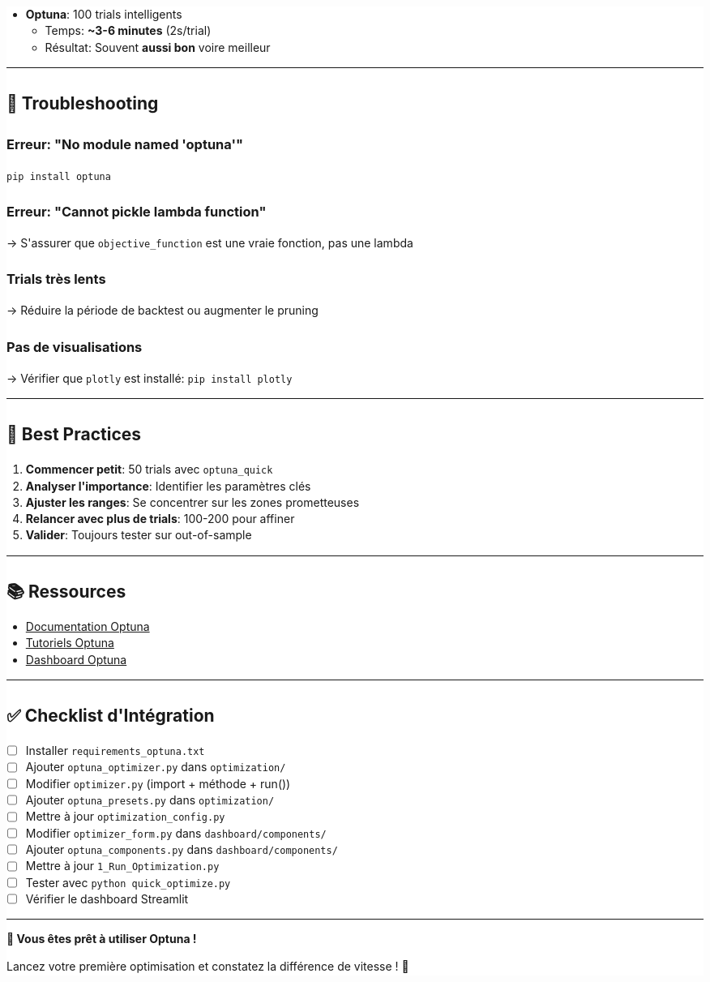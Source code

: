 - **Optuna**: 100 trials intelligents
  - Temps: **~3-6 minutes** (2s/trial)
  - Résultat: Souvent **aussi bon** voire meilleur

---

## 🐛 Troubleshooting

### Erreur: "No module named 'optuna'"
```bash
pip install optuna
```

### Erreur: "Cannot pickle lambda function"
→ S'assurer que `objective_function` est une vraie fonction, pas une lambda

### Trials très lents
→ Réduire la période de backtest ou augmenter le pruning

### Pas de visualisations
→ Vérifier que `plotly` est installé: `pip install plotly`

---

## 🎯 Best Practices

1. **Commencer petit**: 50 trials avec `optuna_quick`
2. **Analyser l'importance**: Identifier les paramètres clés
3. **Ajuster les ranges**: Se concentrer sur les zones prometteuses
4. **Relancer avec plus de trials**: 100-200 pour affiner
5. **Valider**: Toujours tester sur out-of-sample

---

## 📚 Ressources

- [Documentation Optuna](https://optuna.readthedocs.io/)
- [Tutoriels Optuna](https://optuna.readthedocs.io/en/stable/tutorial/index.html)
- [Dashboard Optuna](https://optuna-dashboard.readthedocs.io/)

---

## ✅ Checklist d'Intégration

- [ ] Installer `requirements_optuna.txt`
- [ ] Ajouter `optuna_optimizer.py` dans `optimization/`
- [ ] Modifier `optimizer.py` (import + méthode + run())
- [ ] Ajouter `optuna_presets.py` dans `optimization/`
- [ ] Mettre à jour `optimization_config.py`
- [ ] Modifier `optimizer_form.py` dans `dashboard/components/`
- [ ] Ajouter `optuna_components.py` dans `dashboard/components/`
- [ ] Mettre à jour `1_Run_Optimization.py`
- [ ] Tester avec `python quick_optimize.py`
- [ ] Vérifier le dashboard Streamlit

---

**🎉 Vous êtes prêt à utiliser Optuna !**

Lancez votre première optimisation et constatez la différence de vitesse ! 🚀